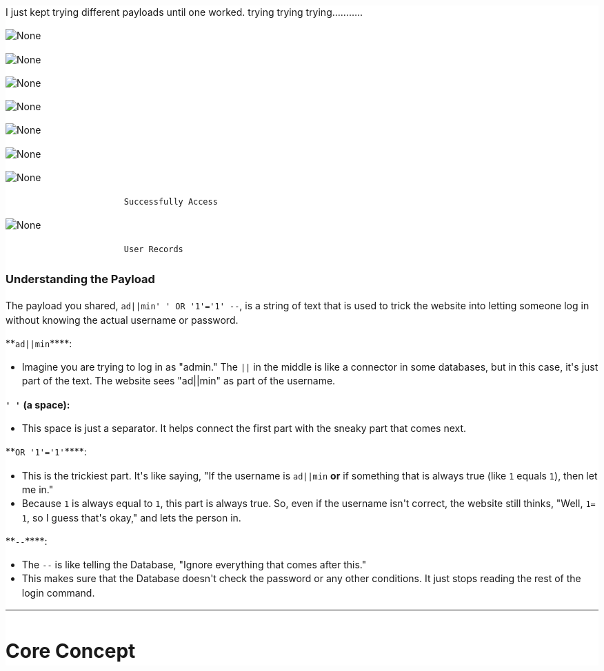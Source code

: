 I just kept trying different payloads until one worked. trying trying trying………..

![None](https://miro.medium.com/v2/resize:fit:700/0*mXXXA05LAAys8Ife.png)

![None](https://miro.medium.com/v2/resize:fit:700/0*fnnLxzN5a88XNgM2.png)

![None](https://miro.medium.com/v2/resize:fit:700/0*y_y83F3PKnF_17fX.png)


![None](https://miro.medium.com/v2/resize:fit:700/0*pnYffnLGjj-3whbD.png)

![None](https://miro.medium.com/v2/resize:fit:700/0*KbQsebYrieIyrxUm.png)


![None](https://miro.medium.com/v2/resize:fit:700/0*jNCH2ZODYZi_wbnZ.png)

![None](https://miro.medium.com/v2/resize:fit:700/0*rWrdRGBu-5ElF5Wx.png)

							Successfully Access

![None](https://miro.medium.com/v2/resize:fit:700/0*VM_ZprJk0aXzCs8r.png)

							User Records

### Understanding the Payload

The payload you shared, `ad||min' ' OR '1'='1' --`, is a string of text that is used to trick the website into letting someone log in without knowing the actual username or password.

**`ad||min`****:

- Imagine you are trying to log in as "admin." The `||` in the middle is like a connector in some databases, but in this case, it's just part of the text. The website sees "ad||min" as part of the username.

**`' '`** **(a space):**

- This space is just a separator. It helps connect the first part with the sneaky part that comes next.

**`OR '1'='1'`****:

- This is the trickiest part. It's like saying, "If the username is `ad||min` **or** if something that is always true (like `1` equals `1`), then let me in."
- Because `1` is always equal to `1`, this part is always true. So, even if the username isn't correct, the website still thinks, "Well, `1=1`, so I guess that's okay," and lets the person in.

**`--`****:

- The `--` is like telling the Database, "Ignore everything that comes after this."
- This makes sure that the Database doesn't check the password or any other conditions. It just stops reading the rest of the login command.

---

# Core Concept
